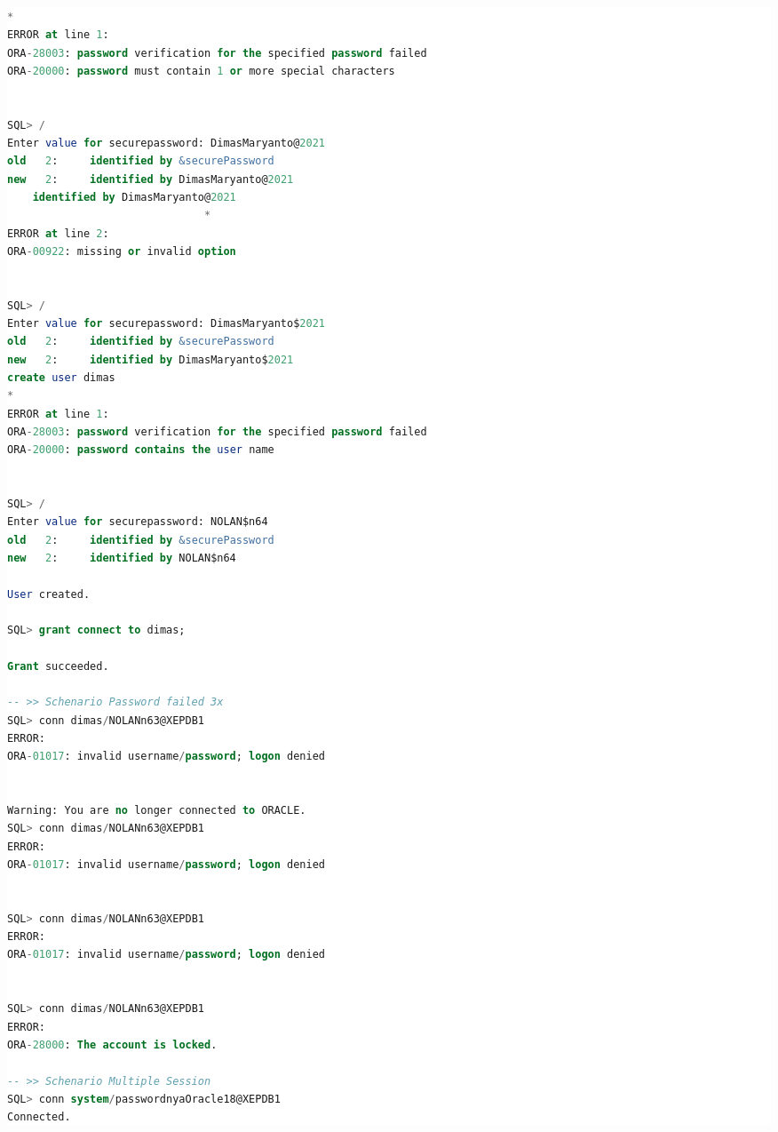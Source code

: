 ```sql
*
ERROR at line 1:
ORA-28003: password verification for the specified password failed
ORA-20000: password must contain 1 or more special characters


SQL> /
Enter value for securepassword: DimasMaryanto@2021
old   2:     identified by &securePassword
new   2:     identified by DimasMaryanto@2021
    identified by DimasMaryanto@2021
                               *
ERROR at line 2:
ORA-00922: missing or invalid option


SQL> /
Enter value for securepassword: DimasMaryanto$2021
old   2:     identified by &securePassword
new   2:     identified by DimasMaryanto$2021
create user dimas
*
ERROR at line 1:
ORA-28003: password verification for the specified password failed
ORA-20000: password contains the user name


SQL> /
Enter value for securepassword: NOLAN$n64
old   2:     identified by &securePassword
new   2:     identified by NOLAN$n64

User created.

SQL> grant connect to dimas;

Grant succeeded.

-- >> Schenario Password failed 3x
SQL> conn dimas/NOLANn63@XEPDB1
ERROR:
ORA-01017: invalid username/password; logon denied


Warning: You are no longer connected to ORACLE.
SQL> conn dimas/NOLANn63@XEPDB1
ERROR:
ORA-01017: invalid username/password; logon denied


SQL> conn dimas/NOLANn63@XEPDB1
ERROR:
ORA-01017: invalid username/password; logon denied


SQL> conn dimas/NOLANn63@XEPDB1
ERROR:
ORA-28000: The account is locked.

-- >> Schenario Multiple Session
SQL> conn system/passwordnyaOracle18@XEPDB1
Connected.

```
